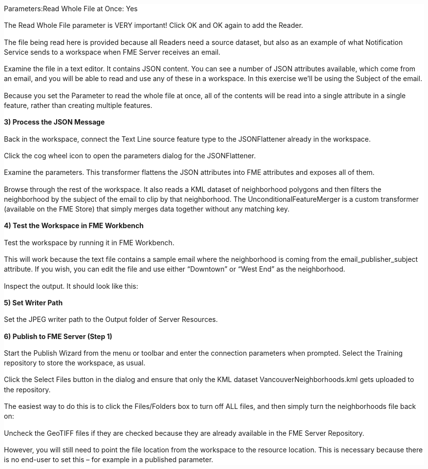 Parameters:Read Whole File at Once: Yes

The Read Whole File parameter is VERY important! Click OK and OK again to add the Reader.

The file being read here is provided because all Readers need a source dataset, but also as an example of what Notification Service sends to a workspace when FME Server receives an email.

Examine the file in a text editor. It contains JSON content. You can see a number of JSON attributes available, which come from an email, and you will be able to read and use any of these in a workspace. In this exercise we’ll be using the Subject of the email.

Because you set the Parameter to read the whole file at once, all of the contents will be read into a single attribute in a single feature, rather than creating multiple features.

**3) Process the JSON Message**

Back in the workspace, connect the Text Line source feature type to the JSONFlattener already in the workspace.

Click the cog wheel icon to open the parameters dialog for the JSONFlattener.

Examine the parameters. This transformer flattens the JSON attributes into FME attributes and exposes all of them.

Browse through the rest of the workspace. It also reads a KML dataset of neighborhood polygons and then filters the neighborhood by the subject of the email to clip by that neighborhood. The UnconditionalFeatureMerger is a custom transformer (available on the FME Store) that simply merges data together without any matching key.

**4) Test the Workspace in FME Workbench**

Test the workspace by running it in FME Workbench.

This will work because the text file contains a sample email where the neighborhood is coming from the email_publisher_subject attribute. If you wish, you can edit the file and use either “Downtown” or “West End” as the neighborhood.

Inspect the output. It should look like this:

**5) Set Writer Path**

Set the JPEG writer path to the Output folder of Server Resources.

**6) Publish to FME Server (Step 1)**

Start the Publish Wizard from the menu or toolbar and enter the connection parameters when prompted. Select the Training repository to store the workspace, as usual.

Click the Select Files button in the dialog and ensure that only the KML dataset VancouverNeighborhoods.kml gets uploaded to the repository.

The easiest way to do this is to click the Files/Folders box to turn off ALL files, and then simply turn the neighborhoods file back on:

Uncheck the GeoTIFF files if they are checked because they are already available in the FME Server Repository.

However, you will still need to point the file location from the workspace to the resource location.
This is necessary because there is no end-user to set this – for example in a published parameter.
